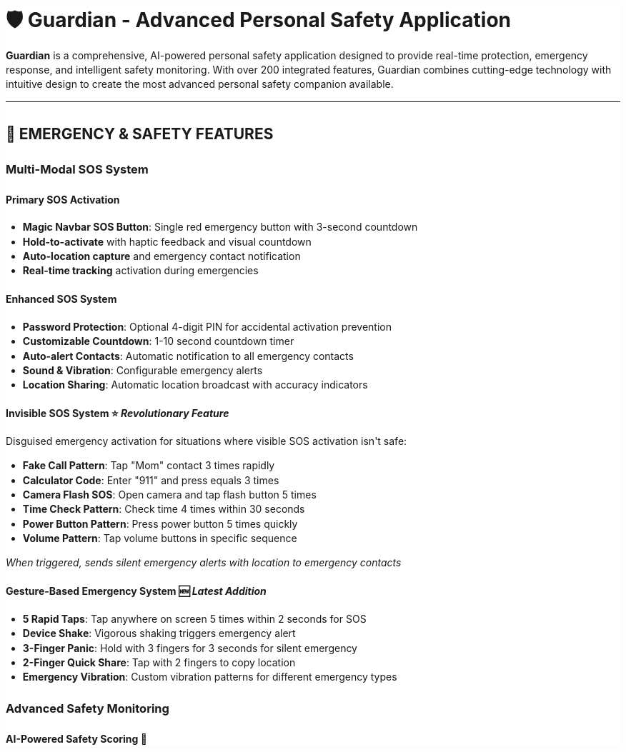 # 🛡️ Guardian - Advanced Personal Safety Application

**Guardian** is a comprehensive, AI-powered personal safety application designed to provide real-time protection, emergency response, and intelligent safety monitoring. With over 200 integrated features, Guardian combines cutting-edge technology with intuitive design to create the most advanced personal safety companion available.

---

## 🚨 **EMERGENCY & SAFETY FEATURES**

### **Multi-Modal SOS System**

#### **Primary SOS Activation**

- **Magic Navbar SOS Button**: Single red emergency button with 3-second countdown
- **Hold-to-activate** with haptic feedback and visual countdown
- **Auto-location capture** and emergency contact notification
- **Real-time tracking** activation during emergencies

#### **Enhanced SOS System**

- **Password Protection**: Optional 4-digit PIN for accidental activation prevention
- **Customizable Countdown**: 1-10 second countdown timer
- **Auto-alert Contacts**: Automatic notification to all emergency contacts
- **Sound & Vibration**: Configurable emergency alerts
- **Location Sharing**: Automatic location broadcast with accuracy indicators

#### **Invisible SOS System** ⭐ _Revolutionary Feature_

Disguised emergency activation for situations where visible SOS activation isn't safe:

- **Fake Call Pattern**: Tap "Mom" contact 3 times rapidly
- **Calculator Code**: Enter "911" and press equals 3 times
- **Camera Flash SOS**: Open camera and tap flash button 5 times
- **Time Check Pattern**: Check time 4 times within 30 seconds
- **Power Button Pattern**: Press power button 5 times quickly
- **Volume Pattern**: Tap volume buttons in specific sequence

_When triggered, sends silent emergency alerts with location to emergency contacts_

#### **Gesture-Based Emergency System** 🆕 _Latest Addition_

- **5 Rapid Taps**: Tap anywhere on screen 5 times within 2 seconds for SOS
- **Device Shake**: Vigorous shaking triggers emergency alert
- **3-Finger Panic**: Hold with 3 fingers for 3 seconds for silent emergency
- **2-Finger Quick Share**: Tap with 2 fingers to copy location
- **Emergency Vibration**: Custom vibration patterns for different emergency types

### **Advanced Safety Monitoring**

#### **AI-Powered Safety Scoring** 🧠
